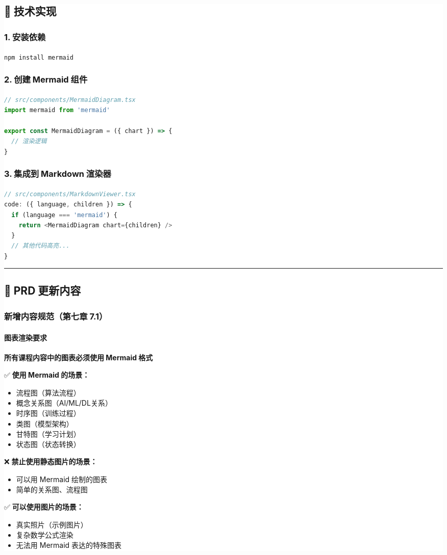 
## 🔧 技术实现

### 1. 安装依赖
```bash
npm install mermaid
```

### 2. 创建 Mermaid 组件
```typescript
// src/components/MermaidDiagram.tsx
import mermaid from 'mermaid'

export const MermaidDiagram = ({ chart }) => {
  // 渲染逻辑
}
```

### 3. 集成到 Markdown 渲染器
```typescript
// src/components/MarkdownViewer.tsx
code: ({ language, children }) => {
  if (language === 'mermaid') {
    return <MermaidDiagram chart={children} />
  }
  // 其他代码高亮...
}
```

---

## 📖 PRD 更新内容

### 新增内容规范（第七章 7.1）

#### 图表渲染要求
**所有课程内容中的图表必须使用 Mermaid 格式**

✅ **使用 Mermaid 的场景：**
- 流程图（算法流程）
- 概念关系图（AI/ML/DL关系）
- 时序图（训练过程）
- 类图（模型架构）
- 甘特图（学习计划）
- 状态图（状态转换）

❌ **禁止使用静态图片的场景：**
- 可以用 Mermaid 绘制的图表
- 简单的关系图、流程图

✅ **可以使用图片的场景：**
- 真实照片（示例图片）
- 复杂数学公式渲染
- 无法用 Mermaid 表达的特殊图表
